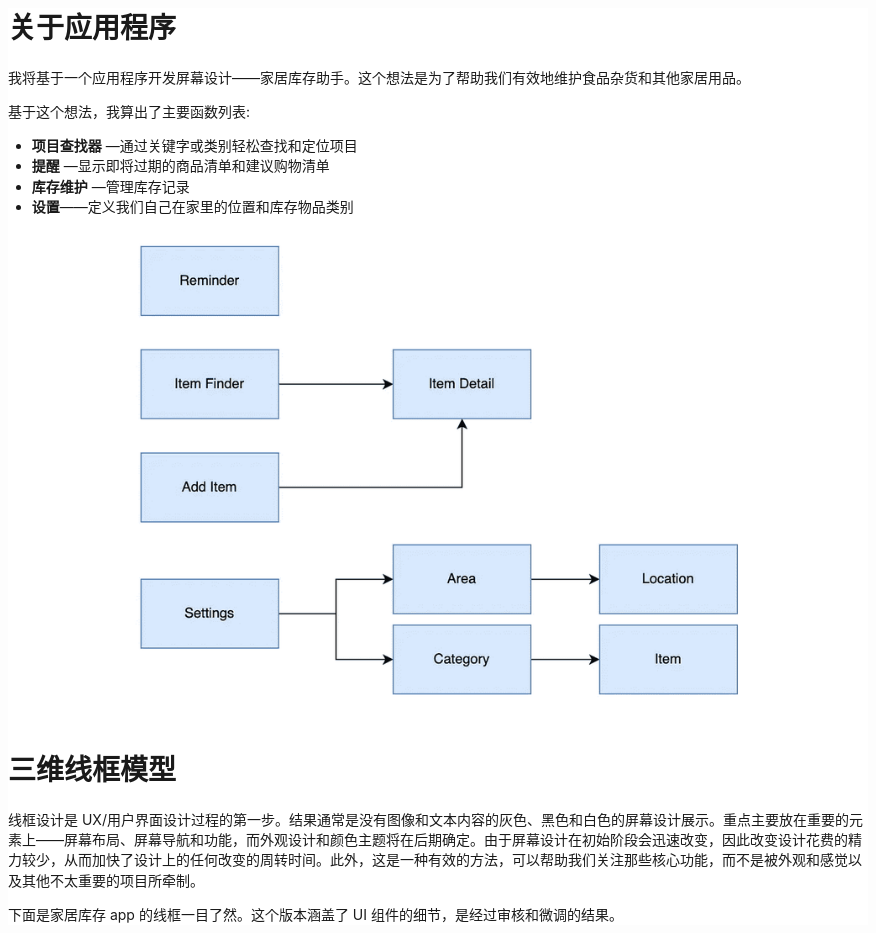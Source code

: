 # 关于应用程序

我将基于一个应用程序开发屏幕设计——家居库存助手。这个想法是为了帮助我们有效地维护食品杂货和其他家居用品。

基于这个想法，我算出了主要函数列表:

*   **项目查找器** —通过关键字或类别轻松查找和定位项目
*   **提醒** —显示即将过期的商品清单和建议购物清单
*   **库存维护** —管理库存记录
*   **设置**——定义我们自己在家里的位置和库存物品类别

![](img/87e19a87fa263f5145dea139970e805f.png)

# 三维线框模型

线框设计是 UX/用户界面设计过程的第一步。结果通常是没有图像和文本内容的灰色、黑色和白色的屏幕设计展示。重点主要放在重要的元素上——屏幕布局、屏幕导航和功能，而外观设计和颜色主题将在后期确定。由于屏幕设计在初始阶段会迅速改变，因此改变设计花费的精力较少，从而加快了设计上的任何改变的周转时间。此外，这是一种有效的方法，可以帮助我们关注那些核心功能，而不是被外观和感觉以及其他不太重要的项目所牵制。

下面是家居库存 app 的线框一目了然。这个版本涵盖了 UI 组件的细节，是经过审核和微调的结果。
